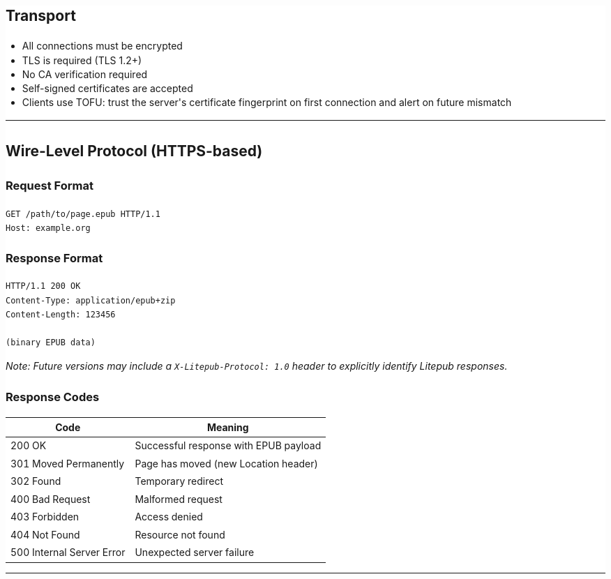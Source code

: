 
## Transport

- All connections must be encrypted
- TLS is required (TLS 1.2+)
- No CA verification required
- Self-signed certificates are accepted
- Clients use TOFU: trust the server's certificate fingerprint on first connection and alert on future mismatch

---

## Wire-Level Protocol (HTTPS-based)

### Request Format

```
GET /path/to/page.epub HTTP/1.1
Host: example.org
```

### Response Format

```
HTTP/1.1 200 OK
Content-Type: application/epub+zip
Content-Length: 123456

(binary EPUB data)
```

*Note: Future versions may include a `X-Litepub-Protocol: 1.0` header to explicitly identify Litepub responses.*

### Response Codes

| Code                      | Meaning                               |
|---------------------------|----------------------------------------|
| 200 OK                    | Successful response with EPUB payload  |
| 301 Moved Permanently     | Page has moved (new Location header)   |
| 302 Found                 | Temporary redirect                     |
| 400 Bad Request           | Malformed request                      |
| 403 Forbidden             | Access denied                          |
| 404 Not Found             | Resource not found                     |
| 500 Internal Server Error | Unexpected server failure              |

---
